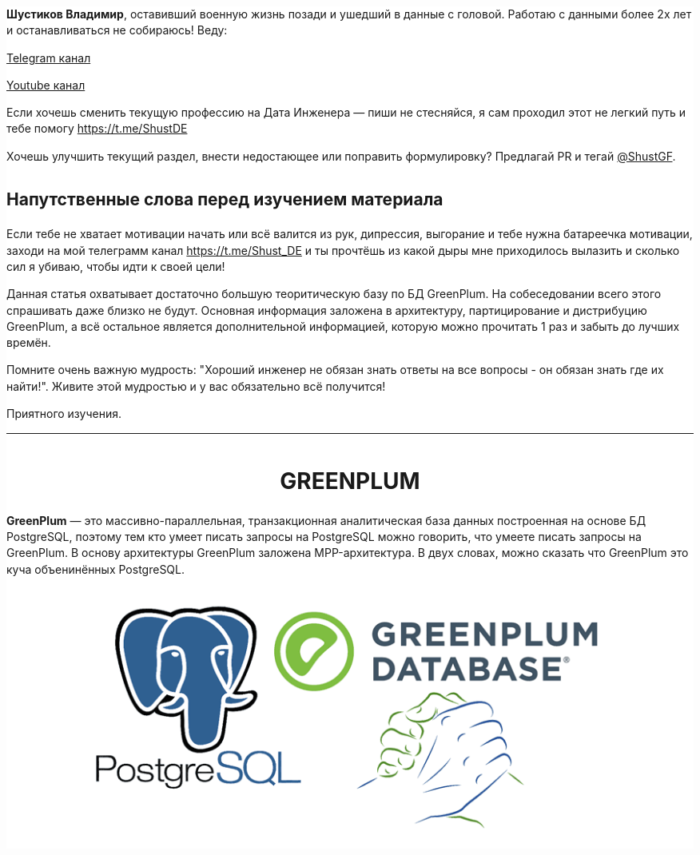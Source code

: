 **Шустиков Владимир**, оставивший военную жизнь позади и ушедший в данные с головой. Работаю с данными более 2х лет и останавливаться не собираюсь! Веду:

   [Telegram канал](https://t.me/Shust_DE)
   
   [Youtube канал](https://www.youtube.com/@shust_de)

Если хочешь сменить текущую профессию на Дата Инженера — пиши не стесняйся, я сам проходил этот не легкий путь и тебе помогу https://t.me/ShustDE

Хочешь улучшить текущий раздел, внести недостающее или поправить формулировку? Предлагай PR и тегай [@ShustGF](https://github.com/ShustGF).

## Напутственные слова перед изучением материала

Если тебе не хватает мотивации начать или всё валится из рук, дипрессия, выгорание и тебе нужна батареечка мотивации, заходи на мой телеграмм канал https://t.me/Shust_DE и ты прочтёшь из какой дыры мне приходилось вылазить и сколько сил я убиваю, чтобы идти к своей цели!

Данная статья охватывает достаточно большую теоритическую базу по БД GreenPlum. На собеседовании всего этого спрашивать даже близко не будут. Основная информация заложена в архитектуру, партицирование и дистрибуцию GreenPlum, а всё остальное является дополнительной информацией, которую можно прочитать 1 раз и забыть до лучших времён.

Помните очень важную мудрость: "Хороший инженер не обязан знать ответы на все вопросы - он обязан знать где их найти!". Живите этой мудростью и у вас обязательно всё получится!

Приятного изучения.

-----------------
<h1 style="text-align: center;">GREENPLUM</h1>

**GreenPlum** — это массивно-параллельная, транзакционная аналитическая база данных построенная на основе БД PostgreSQL, поэтому тем кто умеет писать запросы на PostgreSQL можно говорить, что умеете писать запросы на GreenPlum. В основу архитектуры GreenPlum заложена MPP-архитектура. В двух словах, можно сказать что GreenPlum это куча объенинённых PostgreSQL.

<p align="center">
    <img src="./../png/gp_logo.png" alt="Брат за брата, как за основу взято!" width="640" height="320"/>
</p>
